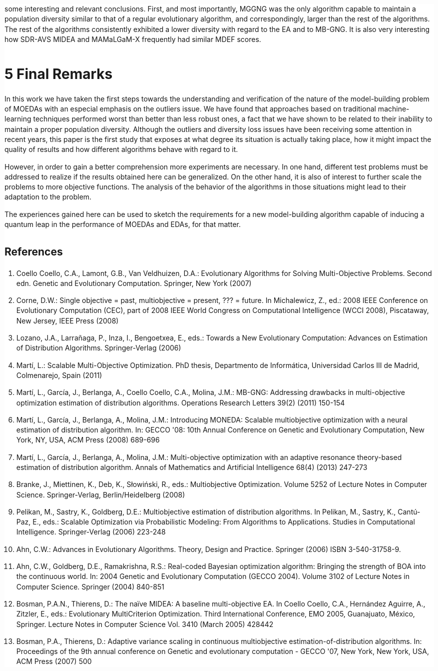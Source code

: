 some interesting and relevant conclusions. First, and most importantly, MGGNG was the only algorithm capable to maintain a population diversity similar to that of a regular evolutionary algorithm, and correspondingly, larger than the rest of the algorithms. The rest of the algorithms consistently exhibited a lower diversity with regard to the EA and to MB-GNG. It is also very interesting how SDR-AVS MIDEA and MAMaLGaM-X frequently had similar MDEF scores.

# 5 Final Remarks 

In this work we have taken the first steps towards the understanding and verification of the nature of the model-building problem of MOEDAs with an especial emphasis on the outliers issue. We have found that approaches based on traditional machine-learning techniques performed worst than better than less robust ones, a fact that we have shown to be related to their inability to maintain a proper population diversity. Although the outliers and diversity loss issues have been receiving some attention in recent years, this paper is the first study that exposes at what degree its situation is actually taking place, how it might impact the quality of results and how different algorithms behave with regard to it.

However, in order to gain a better comprehension more experiments are necessary. In one hand, different test problems must be addressed to realize if the results obtained here can be generalized. On the other hand, it is also of interest to further scale the problems to more objective functions. The analysis of the behavior of the algorithms in those situations might lead to their adaptation to the problem.

The experiences gained here can be used to sketch the requirements for a new model-building algorithm capable of inducing a quantum leap in the performance of MOEDAs and EDAs, for that matter.

## References

1. Coello Coello, C.A., Lamont, G.B., Van Veldhuizen, D.A.: Evolutionary Algorithms for Solving Multi-Objective Problems. Second edn. Genetic and Evolutionary Computation. Springer, New York (2007)
2. Corne, D.W.: Single objective $=$ past, multiobjective $=$ present, ??? = future. In Michalewicz, Z., ed.: 2008 IEEE Conference on Evolutionary Computation (CEC), part of 2008 IEEE World Congress on Computational Intelligence (WCCI 2008), Piscataway, New Jersey, IEEE Press (2008)
3. Lozano, J.A., Larrañaga, P., Inza, I., Bengoetxea, E., eds.: Towards a New Evolutionary Computation: Advances on Estimation of Distribution Algorithms. Springer-Verlag (2006)
4. Martí, L.: Scalable Multi-Objective Optimization. PhD thesis, Departmento de Informática, Universidad Carlos III de Madrid, Colmenarejo, Spain (2011)
5. Martí, L., García, J., Berlanga, A., Coello Coello, C.A., Molina, J.M.: MB-GNG: Addressing drawbacks in multi-objective optimization estimation of distribution algorithms. Operations Research Letters 39(2) (2011) 150-154

6. Martí, L., García, J., Berlanga, A., Molina, J.M.: Introducing MONEDA: Scalable multiobjective optimization with a neural estimation of distribution algorithm. In: GECCO '08: 10th Annual Conference on Genetic and Evolutionary Computation, New York, NY, USA, ACM Press (2008) 689-696
7. Martí, L., García, J., Berlanga, A., Molina, J.M.: Multi-objective optimization with an adaptive resonance theory-based estimation of distribution algorithm. Annals of Mathematics and Artificial Intelligence 68(4) (2013) 247-273
8. Branke, J., Miettinen, K., Deb, K., Słowiński, R., eds.: Multiobjective Optimization. Volume 5252 of Lecture Notes in Computer Science. Springer-Verlag, Berlin/Heidelberg (2008)
9. Pelikan, M., Sastry, K., Goldberg, D.E.: Multiobjective estimation of distribution algorithms. In Pelikan, M., Sastry, K., Cantú-Paz, E., eds.: Scalable Optimization via Probabilistic Modeling: From Algorithms to Applications. Studies in Computational Intelligence. Springer-Verlag (2006) 223-248
10. Ahn, C.W.: Advances in Evolutionary Algorithms. Theory, Design and Practice. Springer (2006) ISBN 3-540-31758-9.
11. Ahn, C.W., Goldberg, D.E., Ramakrishna, R.S.: Real-coded Bayesian optimization algorithm: Bringing the strength of BOA into the continuous world. In: 2004 Genetic and Evolutionary Computation (GECCO 2004). Volume 3102 of Lecture Notes in Computer Science. Springer (2004) 840-851
12. Bosman, P.A.N., Thierens, D.: The naïve MIDEA: A baseline multi-objective EA. In Coello Coello, C.A., Hernández Aguirre, A., Zitzler, E., eds.: Evolutionary MultiCriterion Optimization. Third International Conference, EMO 2005, Guanajuato, México, Springer. Lecture Notes in Computer Science Vol. 3410 (March 2005) 428442
13. Bosman, P.A., Thierens, D.: Adaptive variance scaling in continuous multiobjective estimation-of-distribution algorithms. In: Proceedings of the 9th annual conference on Genetic and evolutionary computation - GECCO '07, New York, New York, USA, ACM Press (2007) 500